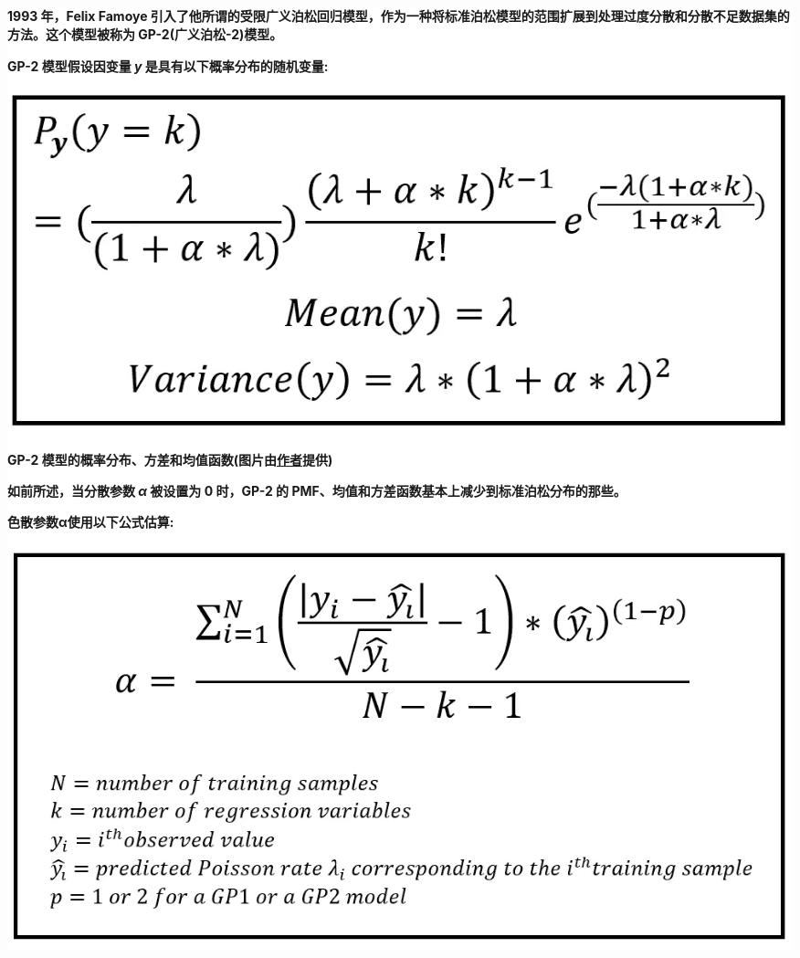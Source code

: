 **1993 年，Felix Famoye 引入了他所谓的受限广义泊松回归模型，作为一种将标准泊松模型的范围扩展到处理过度分散和分散不足数据集的方法。这个模型被称为 **GP-2(广义泊松-2)模型**。**

**GP-2 模型假设因变量 ***y*** 是具有以下概率分布的随机变量:**

**![](img/220b57d4ae30295c51e12b54f4f190da.png)**

**GP-2 模型的概率分布、方差和均值函数(图片由[作者](https://sachin-date.medium.com/)提供)**

**如前所述，当分散参数 *α* 被设置为 0 时，GP-2 的 PMF、均值和方差函数基本上减少到标准泊松分布的那些。**

**色散参数α使用以下公式估算:**

**![](img/4e132969135ecb3d9ade2786fd05bc3c.png)**
